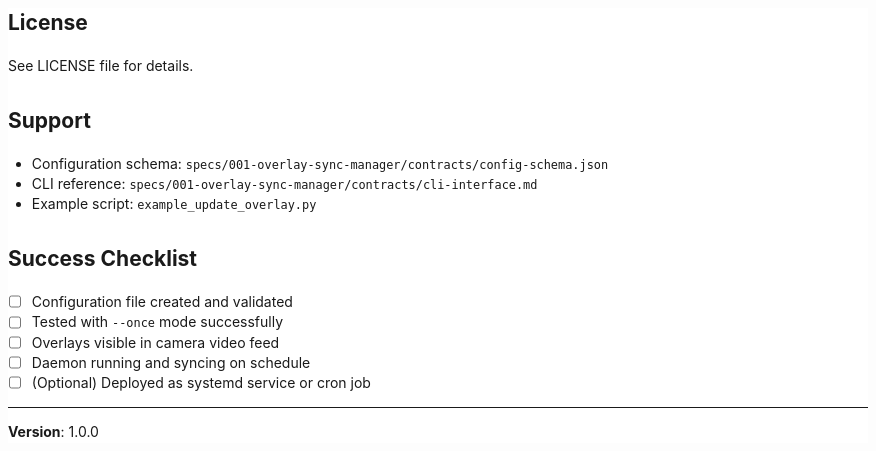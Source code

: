## License

See LICENSE file for details.

## Support

- Configuration schema: `specs/001-overlay-sync-manager/contracts/config-schema.json`
- CLI reference: `specs/001-overlay-sync-manager/contracts/cli-interface.md`
- Example script: `example_update_overlay.py`

## Success Checklist

- [ ] Configuration file created and validated
- [ ] Tested with `--once` mode successfully
- [ ] Overlays visible in camera video feed
- [ ] Daemon running and syncing on schedule
- [ ] (Optional) Deployed as systemd service or cron job

---

**Version**: 1.0.0
